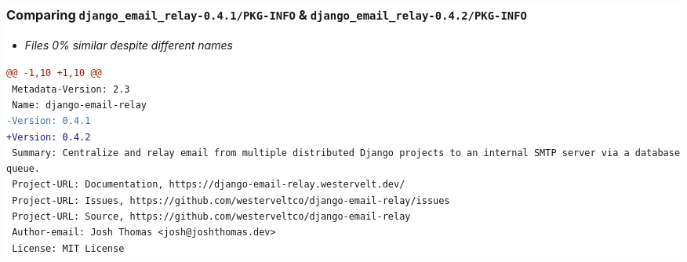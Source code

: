 ### Comparing `django_email_relay-0.4.1/PKG-INFO` & `django_email_relay-0.4.2/PKG-INFO`

 * *Files 0% similar despite different names*

```diff
@@ -1,10 +1,10 @@
 Metadata-Version: 2.3
 Name: django-email-relay
-Version: 0.4.1
+Version: 0.4.2
 Summary: Centralize and relay email from multiple distributed Django projects to an internal SMTP server via a database queue.
 Project-URL: Documentation, https://django-email-relay.westervelt.dev/
 Project-URL: Issues, https://github.com/westerveltco/django-email-relay/issues
 Project-URL: Source, https://github.com/westerveltco/django-email-relay
 Author-email: Josh Thomas <josh@joshthomas.dev>
 License: MIT License
```

